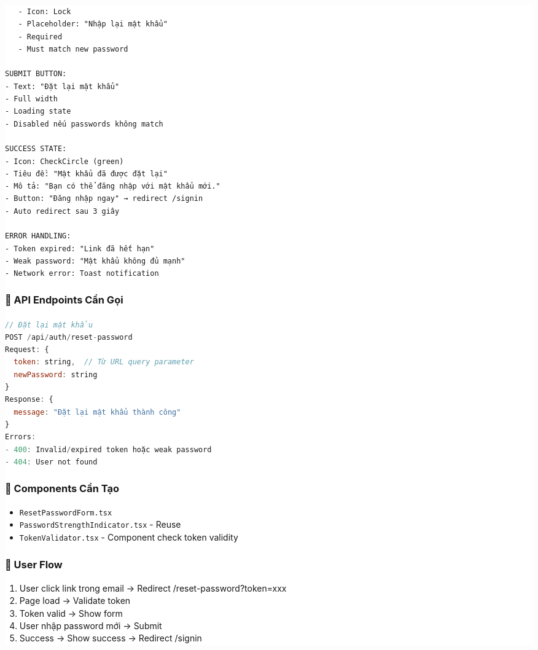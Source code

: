 ```
   - Icon: Lock
   - Placeholder: "Nhập lại mật khẩu"
   - Required
   - Must match new password

SUBMIT BUTTON:
- Text: "Đặt lại mật khẩu"
- Full width
- Loading state
- Disabled nếu passwords không match

SUCCESS STATE:
- Icon: CheckCircle (green)
- Tiêu đề: "Mật khẩu đã được đặt lại"
- Mô tả: "Bạn có thể đăng nhập với mật khẩu mới."
- Button: "Đăng nhập ngay" → redirect /signin
- Auto redirect sau 3 giây

ERROR HANDLING:
- Token expired: "Link đã hết hạn"
- Weak password: "Mật khẩu không đủ mạnh"
- Network error: Toast notification
```

### 🔌 API Endpoints Cần Gọi

```javascript
// Đặt lại mật khẩu
POST /api/auth/reset-password
Request: {
  token: string,  // Từ URL query parameter
  newPassword: string
}
Response: {
  message: "Đặt lại mật khẩu thành công"
}
Errors:
- 400: Invalid/expired token hoặc weak password
- 404: User not found
```

### 📱 Components Cần Tạo
- `ResetPasswordForm.tsx`
- `PasswordStrengthIndicator.tsx` - Reuse
- `TokenValidator.tsx` - Component check token validity

### 🔄 User Flow
1. User click link trong email → Redirect /reset-password?token=xxx
2. Page load → Validate token
3. Token valid → Show form
4. User nhập password mới → Submit
5. Success → Show success → Redirect /signin
